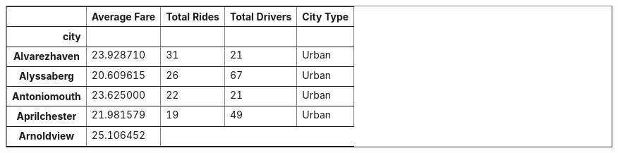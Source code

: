 


<div>
<style scoped>
    .dataframe tbody tr th:only-of-type {
        vertical-align: middle;
    }

    .dataframe tbody tr th {
        vertical-align: top;
    }

    .dataframe thead th {
        text-align: right;
    }
</style>
<table border="1" class="dataframe">
  <thead>
    <tr style="text-align: right;">
      <th></th>
      <th>Average Fare</th>
      <th>Total Rides</th>
      <th>Total Drivers</th>
      <th>City Type</th>
    </tr>
    <tr>
      <th>city</th>
      <th></th>
      <th></th>
      <th></th>
      <th></th>
    </tr>
  </thead>
  <tbody>
    <tr>
      <th>Alvarezhaven</th>
      <td>23.928710</td>
      <td>31</td>
      <td>21</td>
      <td>Urban</td>
    </tr>
    <tr>
      <th>Alyssaberg</th>
      <td>20.609615</td>
      <td>26</td>
      <td>67</td>
      <td>Urban</td>
    </tr>
    <tr>
      <th>Antoniomouth</th>
      <td>23.625000</td>
      <td>22</td>
      <td>21</td>
      <td>Urban</td>
    </tr>
    <tr>
      <th>Aprilchester</th>
      <td>21.981579</td>
      <td>19</td>
      <td>49</td>
      <td>Urban</td>
    </tr>
    <tr>
      <th>Arnoldview</th>
      <td>25.106452</td>
